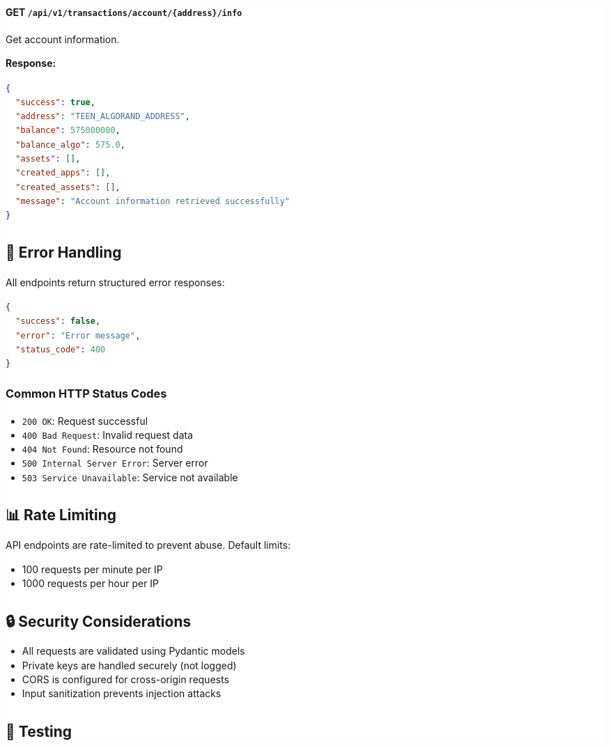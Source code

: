 #### GET `/api/v1/transactions/account/{address}/info`
Get account information.

**Response:**
```json
{
  "success": true,
  "address": "TEEN_ALGORAND_ADDRESS",
  "balance": 575000000,
  "balance_algo": 575.0,
  "assets": [],
  "created_apps": [],
  "created_assets": [],
  "message": "Account information retrieved successfully"
}
```

## 🔧 Error Handling

All endpoints return structured error responses:

```json
{
  "success": false,
  "error": "Error message",
  "status_code": 400
}
```

### Common HTTP Status Codes

- `200 OK`: Request successful
- `400 Bad Request`: Invalid request data
- `404 Not Found`: Resource not found
- `500 Internal Server Error`: Server error
- `503 Service Unavailable`: Service not available

## 📊 Rate Limiting

API endpoints are rate-limited to prevent abuse. Default limits:
- 100 requests per minute per IP
- 1000 requests per hour per IP

## 🔒 Security Considerations

- All requests are validated using Pydantic models
- Private keys are handled securely (not logged)
- CORS is configured for cross-origin requests
- Input sanitization prevents injection attacks

## 🧪 Testing
